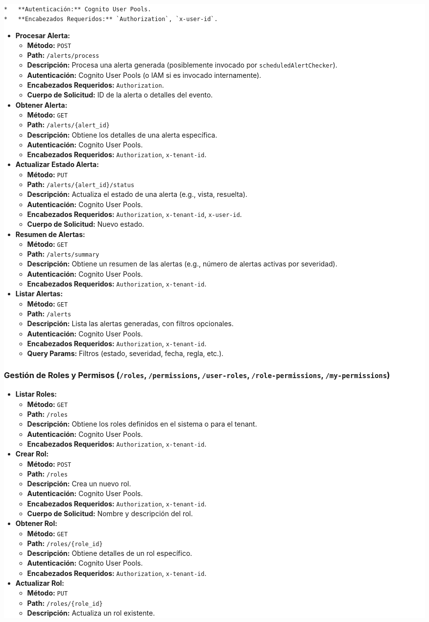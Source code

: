     *   **Autenticación:** Cognito User Pools.
    *   **Encabezados Requeridos:** `Authorization`, `x-user-id`.
*   **Procesar Alerta:**
    *   **Método:** `POST`
    *   **Path:** `/alerts/process`
    *   **Descripción:** Procesa una alerta generada (posiblemente invocado por `scheduledAlertChecker`).
    *   **Autenticación:** Cognito User Pools (o IAM si es invocado internamente).
    *   **Encabezados Requeridos:** `Authorization`.
    *   **Cuerpo de Solicitud:** ID de la alerta o detalles del evento.
*   **Obtener Alerta:**
    *   **Método:** `GET`
    *   **Path:** `/alerts/{alert_id}`
    *   **Descripción:** Obtiene los detalles de una alerta específica.
    *   **Autenticación:** Cognito User Pools.
    *   **Encabezados Requeridos:** `Authorization`, `x-tenant-id`.
*   **Actualizar Estado Alerta:**
    *   **Método:** `PUT`
    *   **Path:** `/alerts/{alert_id}/status`
    *   **Descripción:** Actualiza el estado de una alerta (e.g., vista, resuelta).
    *   **Autenticación:** Cognito User Pools.
    *   **Encabezados Requeridos:** `Authorization`, `x-tenant-id`, `x-user-id`.
    *   **Cuerpo de Solicitud:** Nuevo estado.
*   **Resumen de Alertas:**
    *   **Método:** `GET`
    *   **Path:** `/alerts/summary`
    *   **Descripción:** Obtiene un resumen de las alertas (e.g., número de alertas activas por severidad).
    *   **Autenticación:** Cognito User Pools.
    *   **Encabezados Requeridos:** `Authorization`, `x-tenant-id`.
*   **Listar Alertas:**
    *   **Método:** `GET`
    *   **Path:** `/alerts`
    *   **Descripción:** Lista las alertas generadas, con filtros opcionales.
    *   **Autenticación:** Cognito User Pools.
    *   **Encabezados Requeridos:** `Authorization`, `x-tenant-id`.
    *   **Query Params:** Filtros (estado, severidad, fecha, regla, etc.).

### Gestión de Roles y Permisos (`/roles`, `/permissions`, `/user-roles`, `/role-permissions`, `/my-permissions`)

*   **Listar Roles:**
    *   **Método:** `GET`
    *   **Path:** `/roles`
    *   **Descripción:** Obtiene los roles definidos en el sistema o para el tenant.
    *   **Autenticación:** Cognito User Pools.
    *   **Encabezados Requeridos:** `Authorization`, `x-tenant-id`.
*   **Crear Rol:**
    *   **Método:** `POST`
    *   **Path:** `/roles`
    *   **Descripción:** Crea un nuevo rol.
    *   **Autenticación:** Cognito User Pools.
    *   **Encabezados Requeridos:** `Authorization`, `x-tenant-id`.
    *   **Cuerpo de Solicitud:** Nombre y descripción del rol.
*   **Obtener Rol:**
    *   **Método:** `GET`
    *   **Path:** `/roles/{role_id}`
    *   **Descripción:** Obtiene detalles de un rol específico.
    *   **Autenticación:** Cognito User Pools.
    *   **Encabezados Requeridos:** `Authorization`, `x-tenant-id`.
*   **Actualizar Rol:**
    *   **Método:** `PUT`
    *   **Path:** `/roles/{role_id}`
    *   **Descripción:** Actualiza un rol existente.